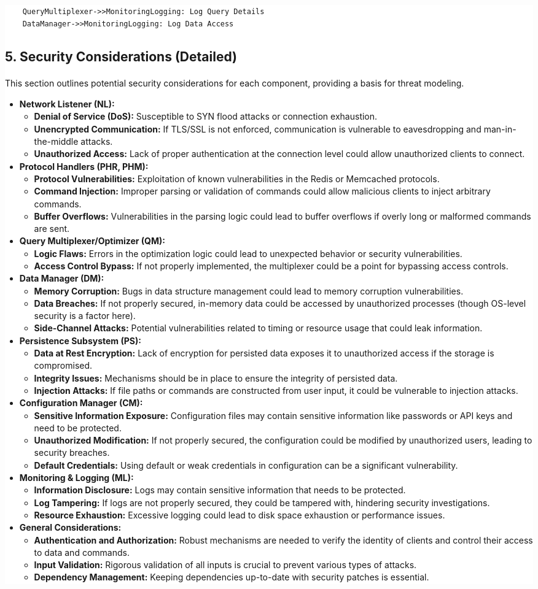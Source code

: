 ```mermaid
    QueryMultiplexer->>MonitoringLogging: Log Query Details
    DataManager->>MonitoringLogging: Log Data Access
```

## 5. Security Considerations (Detailed)

This section outlines potential security considerations for each component, providing a basis for threat modeling.

*   **Network Listener (NL):**
    *   **Denial of Service (DoS):** Susceptible to SYN flood attacks or connection exhaustion.
    *   **Unencrypted Communication:** If TLS/SSL is not enforced, communication is vulnerable to eavesdropping and man-in-the-middle attacks.
    *   **Unauthorized Access:** Lack of proper authentication at the connection level could allow unauthorized clients to connect.
*   **Protocol Handlers (PHR, PHM):**
    *   **Protocol Vulnerabilities:** Exploitation of known vulnerabilities in the Redis or Memcached protocols.
    *   **Command Injection:**  Improper parsing or validation of commands could allow malicious clients to inject arbitrary commands.
    *   **Buffer Overflows:**  Vulnerabilities in the parsing logic could lead to buffer overflows if overly long or malformed commands are sent.
*   **Query Multiplexer/Optimizer (QM):**
    *   **Logic Flaws:**  Errors in the optimization logic could lead to unexpected behavior or security vulnerabilities.
    *   **Access Control Bypass:** If not properly implemented, the multiplexer could be a point for bypassing access controls.
*   **Data Manager (DM):**
    *   **Memory Corruption:** Bugs in data structure management could lead to memory corruption vulnerabilities.
    *   **Data Breaches:** If not properly secured, in-memory data could be accessed by unauthorized processes (though OS-level security is a factor here).
    *   **Side-Channel Attacks:** Potential vulnerabilities related to timing or resource usage that could leak information.
*   **Persistence Subsystem (PS):**
    *   **Data at Rest Encryption:** Lack of encryption for persisted data exposes it to unauthorized access if the storage is compromised.
    *   **Integrity Issues:**  Mechanisms should be in place to ensure the integrity of persisted data.
    *   **Injection Attacks:** If file paths or commands are constructed from user input, it could be vulnerable to injection attacks.
*   **Configuration Manager (CM):**
    *   **Sensitive Information Exposure:** Configuration files may contain sensitive information like passwords or API keys and need to be protected.
    *   **Unauthorized Modification:**  If not properly secured, the configuration could be modified by unauthorized users, leading to security breaches.
    *   **Default Credentials:**  Using default or weak credentials in configuration can be a significant vulnerability.
*   **Monitoring & Logging (ML):**
    *   **Information Disclosure:** Logs may contain sensitive information that needs to be protected.
    *   **Log Tampering:** If logs are not properly secured, they could be tampered with, hindering security investigations.
    *   **Resource Exhaustion:** Excessive logging could lead to disk space exhaustion or performance issues.
*   **General Considerations:**
    *   **Authentication and Authorization:**  Robust mechanisms are needed to verify the identity of clients and control their access to data and commands.
    *   **Input Validation:** Rigorous validation of all inputs is crucial to prevent various types of attacks.
    *   **Dependency Management:**  Keeping dependencies up-to-date with security patches is essential.
